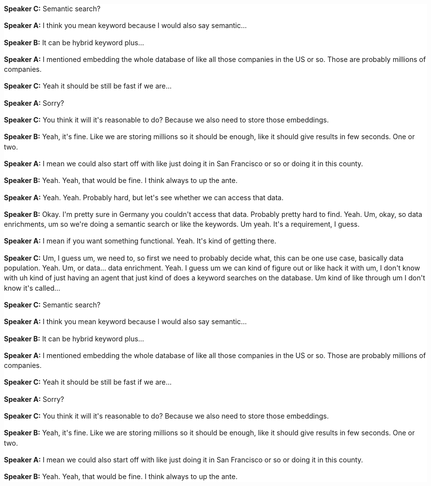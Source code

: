 **Speaker C:** Semantic search?

**Speaker A:** I think you mean keyword because I would also say semantic...

**Speaker B:** It can be hybrid keyword plus...

**Speaker A:** I mentioned embedding the whole database of like all those companies in the US or so. Those are probably millions of companies.

**Speaker C:** Yeah it should be still be fast if we are...

**Speaker A:** Sorry?

**Speaker C:** You think it will it's reasonable to do? Because we also need to store those embeddings.

**Speaker B:** Yeah, it's fine. Like we are storing millions so it should be enough, like it should give results in few seconds. One or two.

**Speaker A:** I mean we could also start off with like just doing it in San Francisco or so or doing it in this county.

**Speaker B:** Yeah. Yeah, that would be fine. I think always to up the ante.

**Speaker A:** Yeah. Yeah. Probably hard, but let's see whether we can access that data.

**Speaker B:** Okay. I'm pretty sure in Germany you couldn't access that data. Probably pretty hard to find. Yeah. Um, okay, so data enrichments, um so we're doing a semantic search or like the keywords. Um yeah. It's a requirement, I guess.

**Speaker A:** I mean if you want something functional. Yeah. It's kind of getting there.

**Speaker C:** Um, I guess um, we need to, so first we need to probably decide what, this can be one use case, basically data population. Yeah. Um, or data... data enrichment. Yeah. I guess um we can kind of figure out or like hack it with um, I don't know with uh kind of just having an agent that just kind of does a keyword searches on the database. Um kind of like through um I don't know it's called...

**Speaker C:** Semantic search?

**Speaker A:** I think you mean keyword because I would also say semantic...

**Speaker B:** It can be hybrid keyword plus...

**Speaker A:** I mentioned embedding the whole database of like all those companies in the US or so. Those are probably millions of companies.

**Speaker C:** Yeah it should be still be fast if we are...

**Speaker A:** Sorry?

**Speaker C:** You think it will it's reasonable to do? Because we also need to store those embeddings.

**Speaker B:** Yeah, it's fine. Like we are storing millions so it should be enough, like it should give results in few seconds. One or two.

**Speaker A:** I mean we could also start off with like just doing it in San Francisco or so or doing it in this county.

**Speaker B:** Yeah. Yeah, that would be fine. I think always to up the ante.
